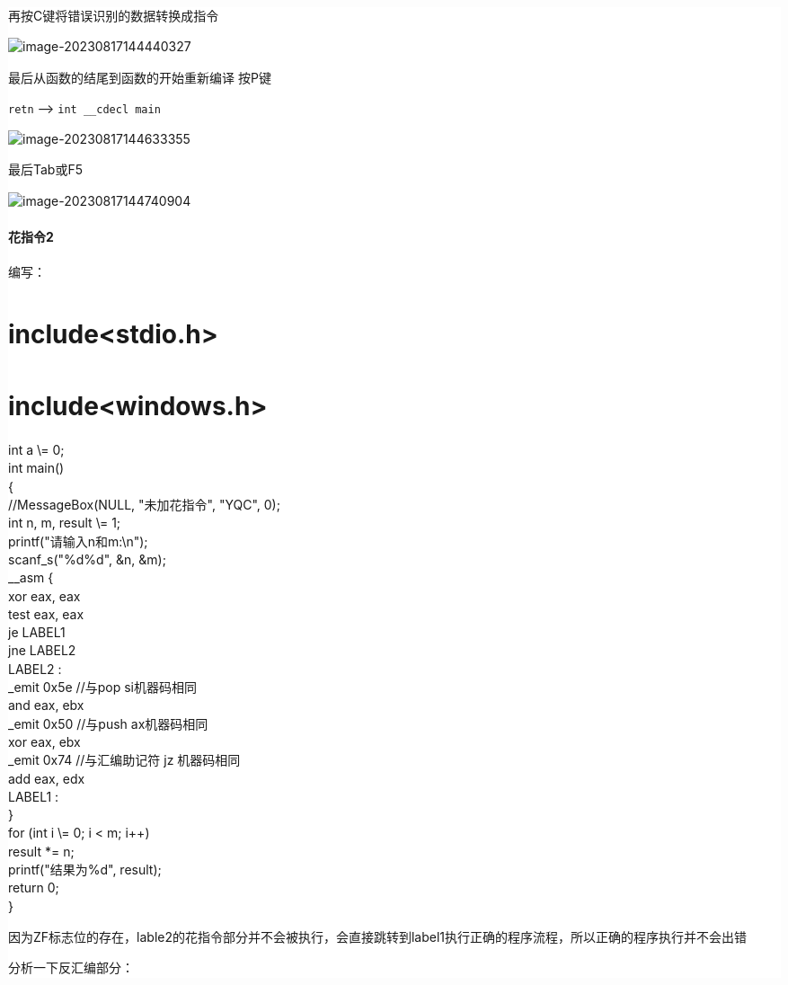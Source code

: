 再按C键将错误识别的数据转换成指令

![image-20230817144440327](https://shs3.b.qianxin.com/attack_forum/2024/04/attach-51f7e28cbb918c3a5a5288fdd97677f1a347cf4b.png)

最后从函数的结尾到函数的开始重新编译 按P键

`retn` --&gt; `int __cdecl main`

![image-20230817144633355](https://shs3.b.qianxin.com/attack_forum/2024/04/attach-0122b633561439660f62725cac1473025a30c78f.png)

最后Tab或F5

![image-20230817144740904](https://shs3.b.qianxin.com/attack_forum/2024/04/attach-be2737e8316a0d231252d09781c81bd7f2406e0a.png)

#### 花指令2

编写：

include&lt;stdio.h&gt;
======================

include&lt;windows.h&gt;
========================

int a \\= 0;  
int main()  
{  
//MessageBox(NULL, "未加花指令", "YQC", 0);  
int n, m, result \\= 1;  
printf("请输入n和m:\\n");  
scanf\_s("%d%d", &amp;n, &amp;m);  
\_\_asm {  
xor eax, eax  
test eax, eax  
je LABEL1  
jne LABEL2  
LABEL2 :  
\_emit 0x5e //与pop si机器码相同  
and eax, ebx  
\_emit 0x50 //与push ax机器码相同  
xor eax, ebx  
\_emit 0x74 //与汇编助记符 jz 机器码相同  
add eax, edx  
LABEL1 :  
}  
for (int i \\= 0; i &lt; m; i++)  
result \*= n;  
printf("结果为%d", result);  
return 0;  
}

因为ZF标志位的存在，lable2的花指令部分并不会被执行，会直接跳转到label1执行正确的程序流程，所以正确的程序执行并不会出错

分析一下反汇编部分：
